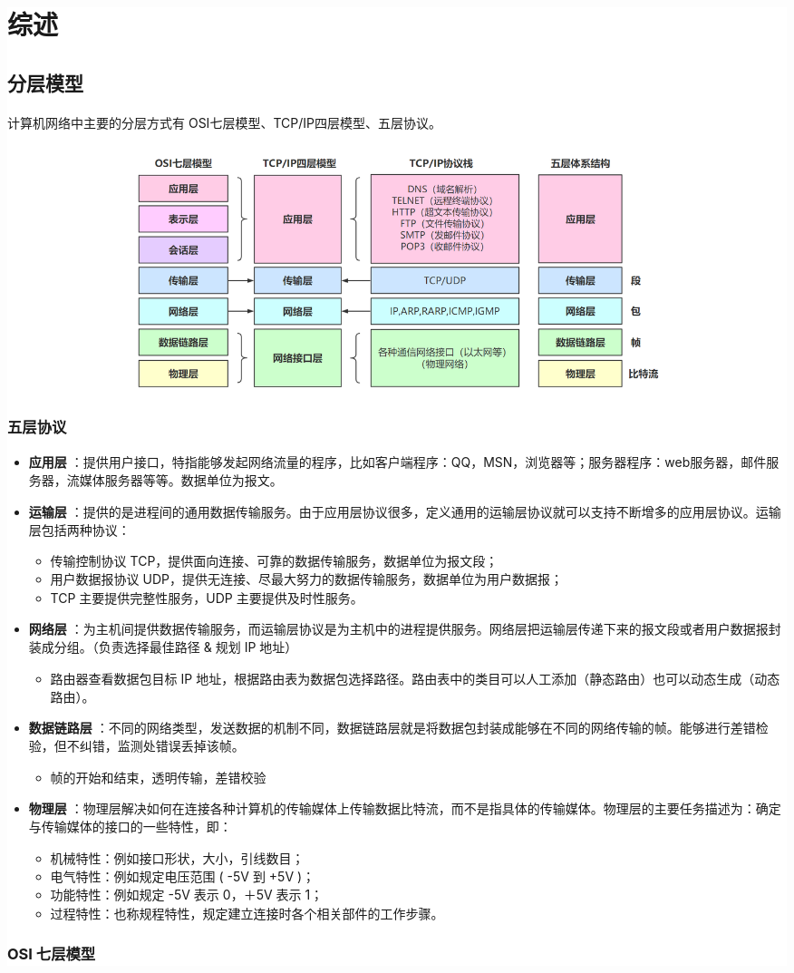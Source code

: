 # 综述

## 分层模型

计算机网络中主要的分层方式有 OSI七层模型、TCP/IP四层模型、五层协议。

<p align="center">
<img width="600" align="center" src="../images/69.jpg" />
</p>

### 五层协议

- **应用层** ：提供用户接口，特指能够发起网络流量的程序，比如客户端程序：QQ，MSN，浏览器等；服务器程序：web服务器，邮件服务器，流媒体服务器等等。数据单位为报文。

- **运输层** ：提供的是进程间的通用数据传输服务。由于应用层协议很多，定义通用的运输层协议就可以支持不断增多的应用层协议。运输层包括两种协议：
  - 传输控制协议 TCP，提供面向连接、可靠的数据传输服务，数据单位为报文段；
  - 用户数据报协议 UDP，提供无连接、尽最大努力的数据传输服务，数据单位为用户数据报；
  - TCP 主要提供完整性服务，UDP 主要提供及时性服务。

- **网络层** ：为主机间提供数据传输服务，而运输层协议是为主机中的进程提供服务。网络层把运输层传递下来的报文段或者用户数据报封装成分组。（负责选择最佳路径 & 规划 IP 地址）
  - 路由器查看数据包目标 IP 地址，根据路由表为数据包选择路径。路由表中的类目可以人工添加（静态路由）也可以动态生成（动态路由）。

- **数据链路层** ：不同的网络类型，发送数据的机制不同，数据链路层就是将数据包封装成能够在不同的网络传输的帧。能够进行差错检验，但不纠错，监测处错误丢掉该帧。
  - 帧的开始和结束，透明传输，差错校验 

- **物理层** ：物理层解决如何在连接各种计算机的传输媒体上传输数据比特流，而不是指具体的传输媒体。物理层的主要任务描述为：确定与传输媒体的接口的一些特性，即：
  - 机械特性：例如接口形状，大小，引线数目；
  - 电气特性：例如规定电压范围 ( -5V 到 +5V )；
  - 功能特性：例如规定 -5V 表示 0，＋5V 表示 1；
  - 过程特性：也称规程特性，规定建立连接时各个相关部件的工作步骤。

### OSI 七层模型
